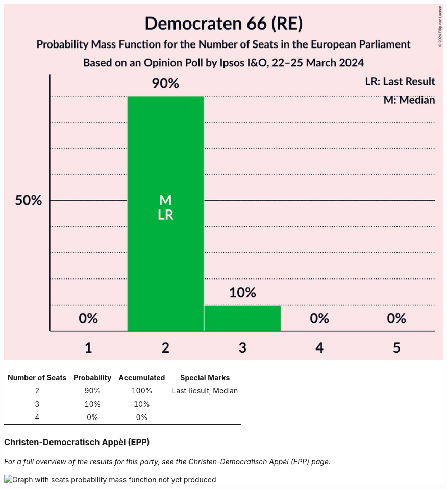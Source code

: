 ![Graph with seats probability mass function not yet produced](2024-03-25-IpsosIO-seats-pmf-democraten66re.png "Seats Probability Mass Function")

| Number of Seats | Probability | Accumulated | Special Marks |
|:---------------:|:-----------:|:-----------:|:-------------:|
| 2 | 90% | 100% | Last Result, Median |
| 3 | 10% | 10% |  |
| 4 | 0% | 0% |  |

### Christen-Democratisch Appèl (EPP)

*For a full overview of the results for this party, see the [Christen-Democratisch Appèl (EPP)](party-christen-democratischappèlepp.html) page.*

![Graph with seats probability mass function not yet produced](2024-03-25-IpsosIO-seats-pmf-christen-democratischappèlepp.png "Seats Probability Mass Function")

